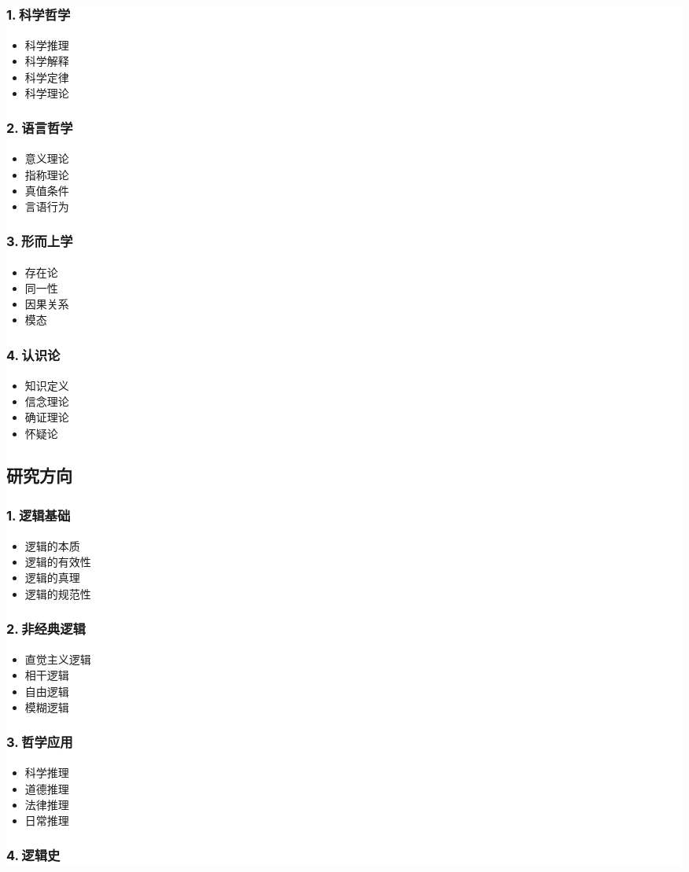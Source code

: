 ### 1. 科学哲学

- 科学推理
- 科学解释
- 科学定律
- 科学理论

### 2. 语言哲学

- 意义理论
- 指称理论
- 真值条件
- 言语行为

### 3. 形而上学

- 存在论
- 同一性
- 因果关系
- 模态

### 4. 认识论

- 知识定义
- 信念理论
- 确证理论
- 怀疑论

## 研究方向

### 1. 逻辑基础

- 逻辑的本质
- 逻辑的有效性
- 逻辑的真理
- 逻辑的规范性

### 2. 非经典逻辑

- 直觉主义逻辑
- 相干逻辑
- 自由逻辑
- 模糊逻辑

### 3. 哲学应用

- 科学推理
- 道德推理
- 法律推理
- 日常推理

### 4. 逻辑史
